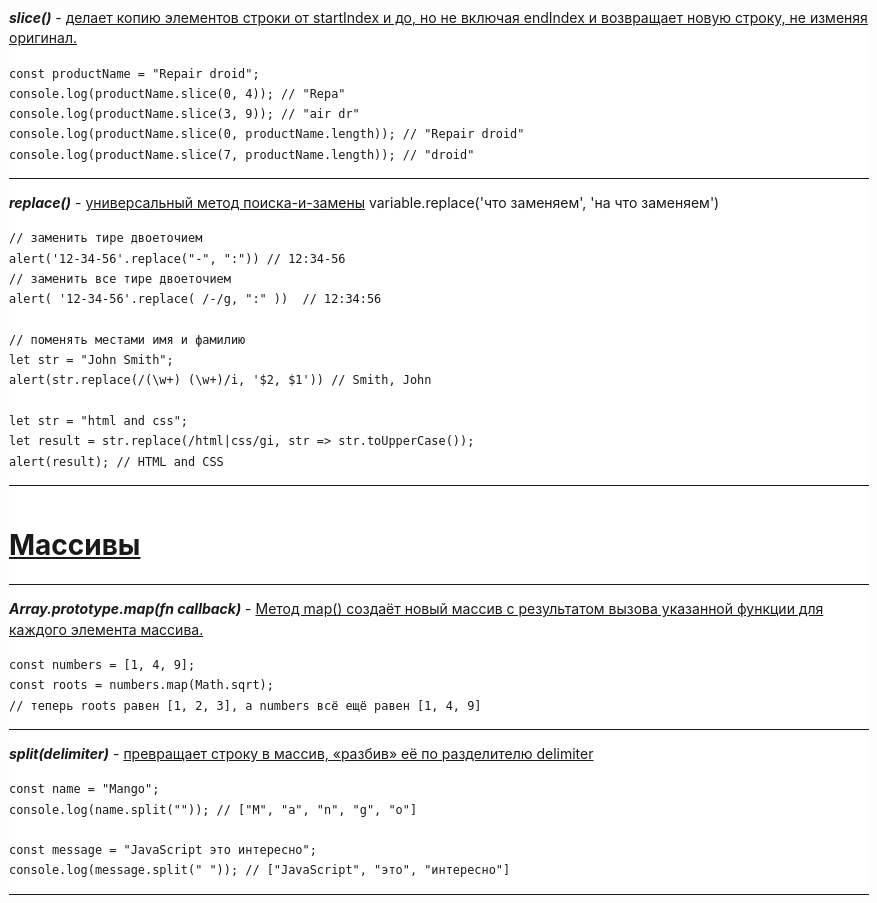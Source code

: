 **_slice()_** - <u>делает копию элементов строки от startIndex и до, но не включая endIndex и возвращает новую строку,
не изменяя оригинал.</u>

```
const productName = "Repair droid";
console.log(productName.slice(0, 4)); // "Repa"
console.log(productName.slice(3, 9)); // "air dr"
console.log(productName.slice(0, productName.length)); // "Repair droid"
console.log(productName.slice(7, productName.length)); // "droid"
```

---

**_replace()_** - <u>универсальный метод поиска-и-замены</u> variable.replace('что заменяем', 'на что заменяем')

```
// заменить тире двоеточием
alert('12-34-56'.replace("-", ":")) // 12:34-56
// заменить все тире двоеточием
alert( '12-34-56'.replace( /-/g, ":" ))  // 12:34:56

// поменять местами имя и фамилию
let str = "John Smith";
alert(str.replace(/(\w+) (\w+)/i, '$2, $1')) // Smith, John

let str = "html and css";
let result = str.replace(/html|css/gi, str => str.toUpperCase());
alert(result); // HTML and CSS
```

---

# <u>Массивы</u>

---

**_Array.prototype.map(fn callback)_** - <u>Метод map() создаёт новый массив с результатом вызова указанной функции для каждого элемента
массива.</u>

```
const numbers = [1, 4, 9];
const roots = numbers.map(Math.sqrt);
// теперь roots равен [1, 2, 3], а numbers всё ещё равен [1, 4, 9]

```

---

**_split(delimiter)_** - <u>превращает строку в массив, «разбив» её по разделителю delimiter</u>

```
const name = "Mango";
console.log(name.split("")); // ["M", "a", "n", "g", "o"]

const message = "JavaScript это интересно";
console.log(message.split(" ")); // ["JavaScript", "это", "интересно"]
```

---